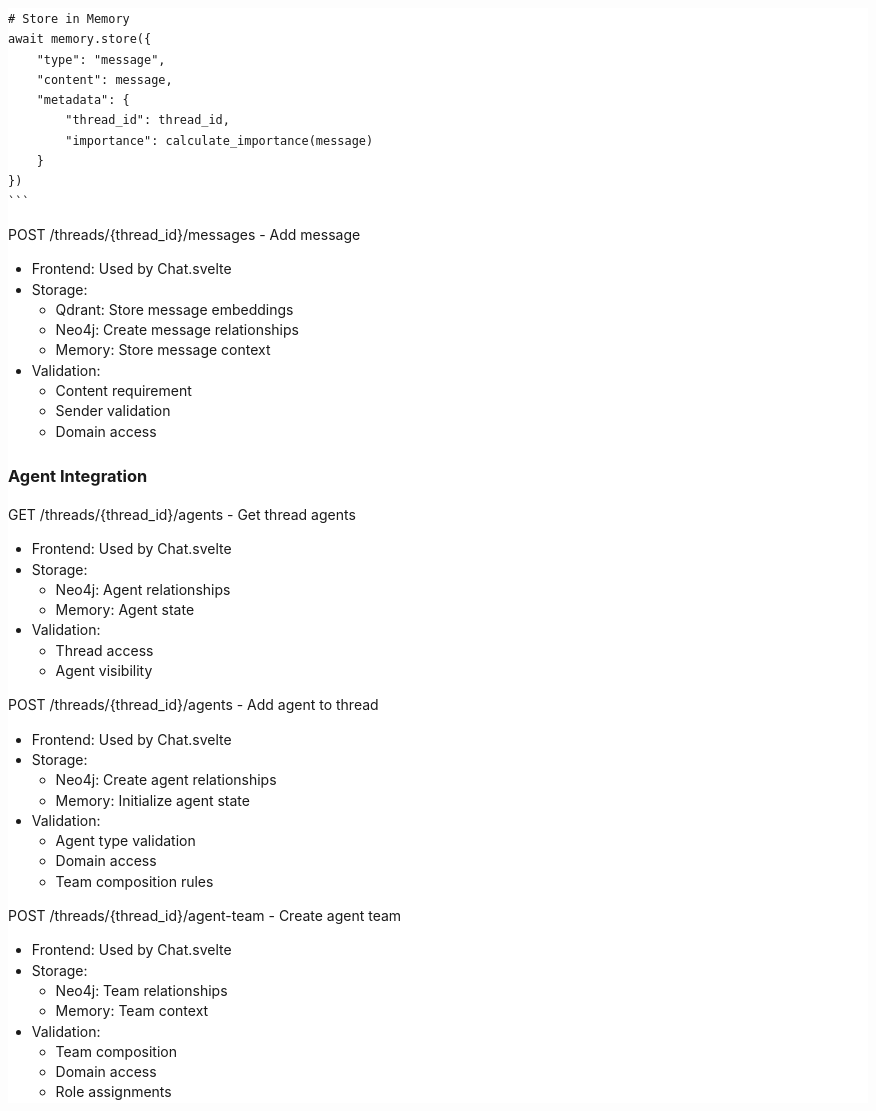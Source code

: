     # Store in Memory
    await memory.store({
        "type": "message",
        "content": message,
        "metadata": {
            "thread_id": thread_id,
            "importance": calculate_importance(message)
        }
    })
    ```

POST /threads/{thread_id}/messages - Add message
- Frontend: Used by Chat.svelte
- Storage:
  * Qdrant: Store message embeddings
  * Neo4j: Create message relationships
  * Memory: Store message context
- Validation:
  * Content requirement
  * Sender validation
  * Domain access

### Agent Integration
GET /threads/{thread_id}/agents - Get thread agents
- Frontend: Used by Chat.svelte
- Storage:
  * Neo4j: Agent relationships
  * Memory: Agent state
- Validation:
  * Thread access
  * Agent visibility

POST /threads/{thread_id}/agents - Add agent to thread
- Frontend: Used by Chat.svelte
- Storage:
  * Neo4j: Create agent relationships
  * Memory: Initialize agent state
- Validation:
  * Agent type validation
  * Domain access
  * Team composition rules

POST /threads/{thread_id}/agent-team - Create agent team
- Frontend: Used by Chat.svelte
- Storage:
  * Neo4j: Team relationships
  * Memory: Team context
- Validation:
  * Team composition
  * Domain access
  * Role assignments
